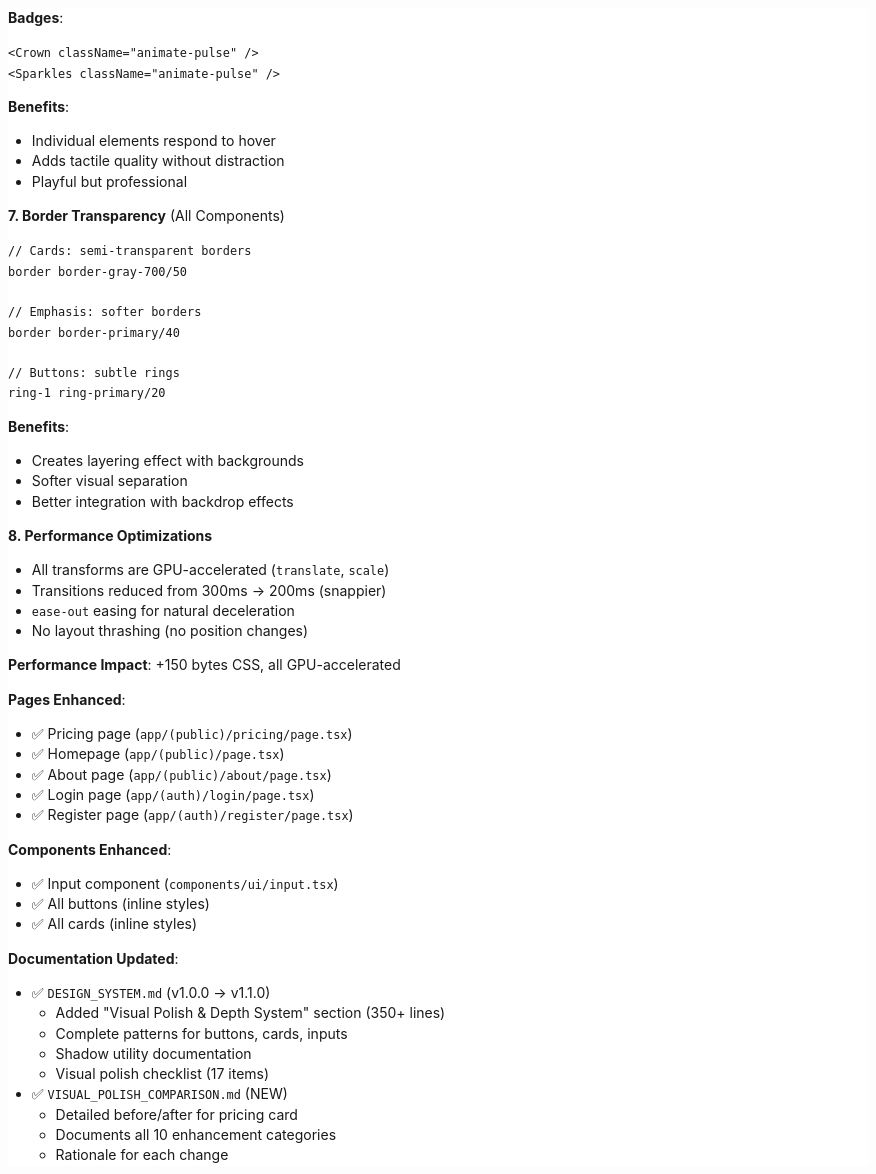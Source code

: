 **Badges**:
```tsx
<Crown className="animate-pulse" />
<Sparkles className="animate-pulse" />
```

**Benefits**:
- Individual elements respond to hover
- Adds tactile quality without distraction
- Playful but professional

**7. Border Transparency** (All Components)
```tsx
// Cards: semi-transparent borders
border border-gray-700/50

// Emphasis: softer borders
border border-primary/40

// Buttons: subtle rings
ring-1 ring-primary/20
```

**Benefits**:
- Creates layering effect with backgrounds
- Softer visual separation
- Better integration with backdrop effects

**8. Performance Optimizations**
- All transforms are GPU-accelerated (`translate`, `scale`)
- Transitions reduced from 300ms → 200ms (snappier)
- `ease-out` easing for natural deceleration
- No layout thrashing (no position changes)

**Performance Impact**: +150 bytes CSS, all GPU-accelerated

**Pages Enhanced**:
- ✅ Pricing page (`app/(public)/pricing/page.tsx`)
- ✅ Homepage (`app/(public)/page.tsx`)
- ✅ About page (`app/(public)/about/page.tsx`)
- ✅ Login page (`app/(auth)/login/page.tsx`)
- ✅ Register page (`app/(auth)/register/page.tsx`)

**Components Enhanced**:
- ✅ Input component (`components/ui/input.tsx`)
- ✅ All buttons (inline styles)
- ✅ All cards (inline styles)

**Documentation Updated**:
- ✅ `DESIGN_SYSTEM.md` (v1.0.0 → v1.1.0)
  - Added "Visual Polish & Depth System" section (350+ lines)
  - Complete patterns for buttons, cards, inputs
  - Shadow utility documentation
  - Visual polish checklist (17 items)
- ✅ `VISUAL_POLISH_COMPARISON.md` (NEW)
  - Detailed before/after for pricing card
  - Documents all 10 enhancement categories
  - Rationale for each change
